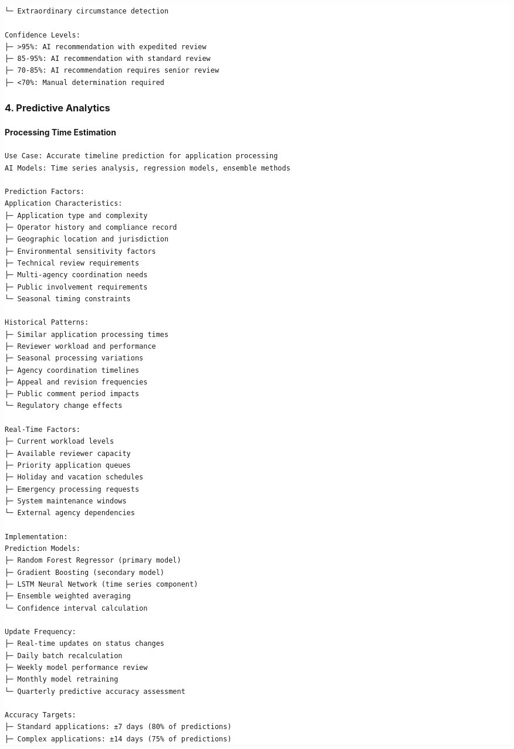 ```apex
└─ Extraordinary circumstance detection

Confidence Levels:
├─ >95%: AI recommendation with expedited review
├─ 85-95%: AI recommendation with standard review
├─ 70-85%: AI recommendation requires senior review
├─ <70%: Manual determination required
```

### 4. Predictive Analytics

#### Processing Time Estimation
```apex
Use Case: Accurate timeline prediction for application processing
AI Models: Time series analysis, regression models, ensemble methods

Prediction Factors:
Application Characteristics:
├─ Application type and complexity
├─ Operator history and compliance record
├─ Geographic location and jurisdiction
├─ Environmental sensitivity factors
├─ Technical review requirements
├─ Multi-agency coordination needs
├─ Public involvement requirements
└─ Seasonal timing constraints

Historical Patterns:
├─ Similar application processing times
├─ Reviewer workload and performance
├─ Seasonal processing variations
├─ Agency coordination timelines
├─ Appeal and revision frequencies
├─ Public comment period impacts
└─ Regulatory change effects

Real-Time Factors:
├─ Current workload levels
├─ Available reviewer capacity
├─ Priority application queues
├─ Holiday and vacation schedules
├─ Emergency processing requests
├─ System maintenance windows
└─ External agency dependencies

Implementation:
Prediction Models:
├─ Random Forest Regressor (primary model)
├─ Gradient Boosting (secondary model)
├─ LSTM Neural Network (time series component)
├─ Ensemble weighted averaging
└─ Confidence interval calculation

Update Frequency:
├─ Real-time updates on status changes
├─ Daily batch recalculation
├─ Weekly model performance review
├─ Monthly model retraining
└─ Quarterly predictive accuracy assessment

Accuracy Targets:
├─ Standard applications: ±7 days (80% of predictions)
├─ Complex applications: ±14 days (75% of predictions)
```